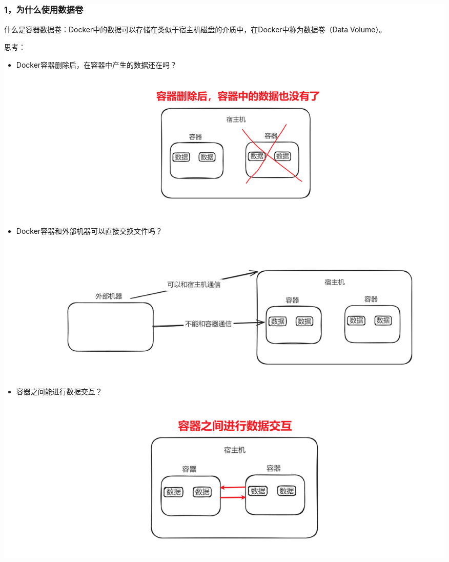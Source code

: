 

### 1，为什么使用数据卷

什么是容器数据卷：Docker中的数据可以存储在类似于宿主机磁盘的介质中，在Docker中称为数据卷（Data Volume）。



思考：

- Docker容器删除后，在容器中产生的数据还在吗？

  ![1716366334891](./assets/1716366334891.png)

- Docker容器和外部机器可以直接交换文件吗？

  ![1716366390740](./assets/1716366390740.png)

- 容器之间能进行数据交互？

  ![1716366435831](./assets/1716366435831.png)
